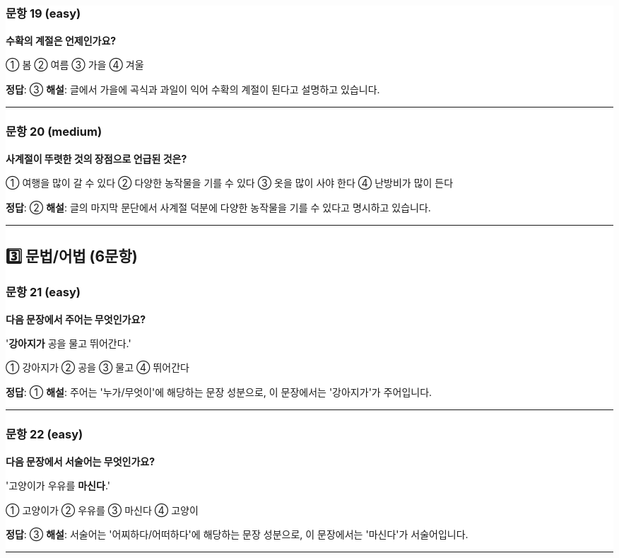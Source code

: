 
### 문항 19 (easy)
**수확의 계절은 언제인가요?**

① 봄
② 여름
③ 가을
④ 겨울

**정답**: ③
**해설**: 글에서 가을에 곡식과 과일이 익어 수확의 계절이 된다고 설명하고 있습니다.

---

### 문항 20 (medium)
**사계절이 뚜렷한 것의 장점으로 언급된 것은?**

① 여행을 많이 갈 수 있다
② 다양한 농작물을 기를 수 있다
③ 옷을 많이 사야 한다
④ 난방비가 많이 든다

**정답**: ②
**해설**: 글의 마지막 문단에서 사계절 덕분에 다양한 농작물을 기를 수 있다고 명시하고 있습니다.

---

## 3️⃣ 문법/어법 (6문항)

### 문항 21 (easy)
**다음 문장에서 주어는 무엇인가요?**

'**강아지가** 공을 물고 뛰어간다.'

① 강아지가
② 공을
③ 물고
④ 뛰어간다

**정답**: ①
**해설**: 주어는 '누가/무엇이'에 해당하는 문장 성분으로, 이 문장에서는 '강아지가'가 주어입니다.

---

### 문항 22 (easy)
**다음 문장에서 서술어는 무엇인가요?**

'고양이가 우유를 **마신다**.'

① 고양이가
② 우유를
③ 마신다
④ 고양이

**정답**: ③
**해설**: 서술어는 '어찌하다/어떠하다'에 해당하는 문장 성분으로, 이 문장에서는 '마신다'가 서술어입니다.

---